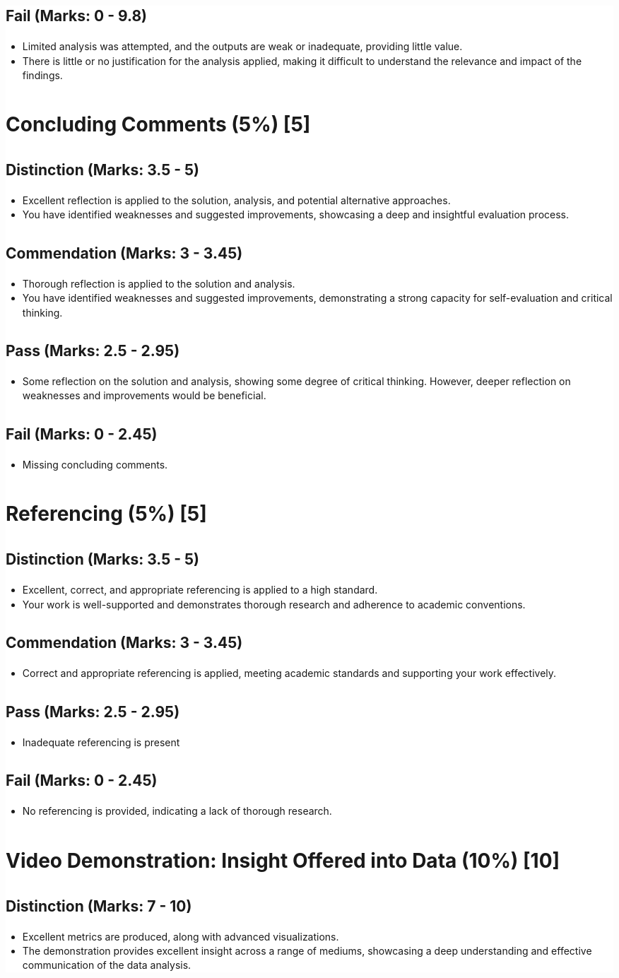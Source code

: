 ## Fail (Marks: 0 - 9.8)
- Limited analysis was attempted, and the outputs are weak or inadequate, providing little value.
- There is little or no justification for the analysis applied, making it difficult to understand the relevance and impact of the findings.

# Concluding Comments (5%) [5]
## Distinction (Marks: 3.5 - 5)
- Excellent reflection is applied to the solution, analysis, and potential alternative approaches. 
- You have identified weaknesses and suggested improvements, showcasing a deep and insightful evaluation process.

## Commendation (Marks: 3 - 3.45)
- Thorough reflection is applied to the solution and analysis.  
- You have identified weaknesses and suggested improvements, demonstrating a strong capacity for self-evaluation and critical thinking.

## Pass (Marks: 2.5 - 2.95)
- Some reflection on the solution and analysis, showing some degree of critical thinking. However, deeper reflection on weaknesses and improvements would be beneficial.

## Fail (Marks: 0 - 2.45)
- Missing concluding comments.

# Referencing (5%) [5]
## Distinction (Marks: 3.5 - 5)
- Excellent, correct, and appropriate referencing is applied to a high standard. 
- Your work is well-supported and demonstrates thorough research and adherence to academic conventions.

## Commendation (Marks: 3 - 3.45)
- Correct and appropriate referencing is applied, meeting academic standards and supporting your work effectively.

## Pass (Marks: 2.5 - 2.95)
- Inadequate referencing is present

## Fail (Marks: 0 - 2.45)
- No referencing is provided, indicating a lack of thorough research.

# Video Demonstration: Insight Offered into Data (10%) [10]
## Distinction (Marks: 7 - 10)
- Excellent metrics are produced, along with advanced visualizations. 
- The demonstration provides excellent insight across a range of mediums, showcasing a deep understanding and effective communication of the data analysis.
